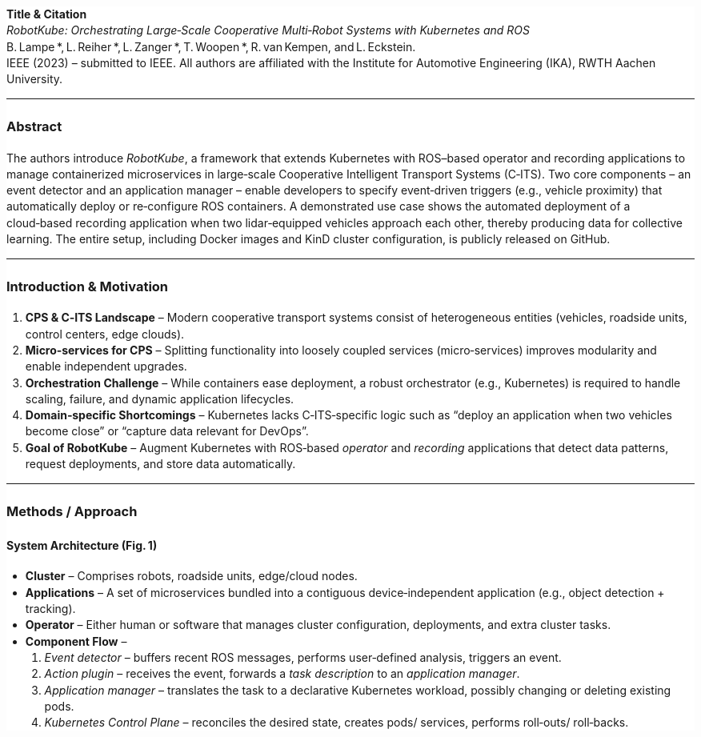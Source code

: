 **Title & Citation**  
*RobotKube: Orchestrating Large‑Scale Cooperative Multi‑Robot Systems with Kubernetes and ROS*  
B. Lampe *, L. Reiher *, L. Zanger *, T. Woopen *, R. van Kempen, and L. Eckstein.  
IEEE (2023) – submitted to IEEE.  All authors are affiliated with the Institute for Automotive Engineering (IKA), RWTH Aachen University.  

---

### Abstract  
The authors introduce *RobotKube*, a framework that extends Kubernetes with ROS–based operator and recording applications to manage containerized microservices in large‑scale Cooperative Intelligent Transport Systems (C‑ITS). Two core components – an event detector and an application manager – enable developers to specify event‑driven triggers (e.g., vehicle proximity) that automatically deploy or re‑configure ROS containers. A demonstrated use case shows the automated deployment of a cloud‑based recording application when two lidar‑equipped vehicles approach each other, thereby producing data for collective learning. The entire setup, including Docker images and KinD cluster configuration, is publicly released on GitHub.  

---

### Introduction & Motivation  

1. **CPS & C‑ITS Landscape** – Modern cooperative transport systems consist of heterogeneous entities (vehicles, roadside units, control centers, edge clouds).  
2. **Micro‑services for CPS** – Splitting functionality into loosely coupled services (micro‑services) improves modularity and enable independent upgrades.  
3. **Orchestration Challenge** – While containers ease deployment, a robust orchestrator (e.g., Kubernetes) is required to handle scaling, failure, and dynamic application lifecycles.  
4. **Domain‑specific Shortcomings** – Kubernetes lacks C‑ITS‑specific logic such as “deploy an application when two vehicles become close” or “capture data relevant for DevOps”.  
5. **Goal of RobotKube** – Augment Kubernetes with ROS‑based *operator* and *recording* applications that detect data patterns, request deployments, and store data automatically.  

---

### Methods / Approach  

#### System Architecture (Fig. 1)  

- **Cluster** – Comprises robots, roadside units, edge/cloud nodes.    
- **Applications** – A set of microservices bundled into a contiguous device‑independent application (e.g., object detection + tracking).  
- **Operator** – Either human or software that manages cluster configuration, deployments, and extra cluster tasks.  
- **Component Flow** –  
  1) *Event detector* – buffers recent ROS messages, performs user‑defined analysis, triggers an event.  
  2) *Action plugin* – receives the event, forwards a *task description* to an *application manager*.  
  3) *Application manager* – translates the task to a declarative Kubernetes workload, possibly changing or deleting existing pods.  
  4) *Kubernetes Control Plane* – reconciles the desired state, creates pods/ services, performs roll‑outs/ roll‑backs.  
